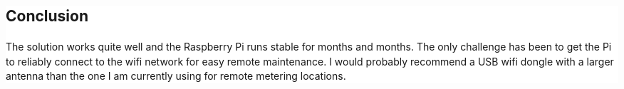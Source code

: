 ## Conclusion

The solution works quite well and the Raspberry Pi runs stable for months and months. The only challenge has been to get the Pi to reliably connect to the wifi network for easy remote maintenance. I would probably recommend a USB wifi dongle with a larger antenna than the one I am currently using for remote metering locations.
